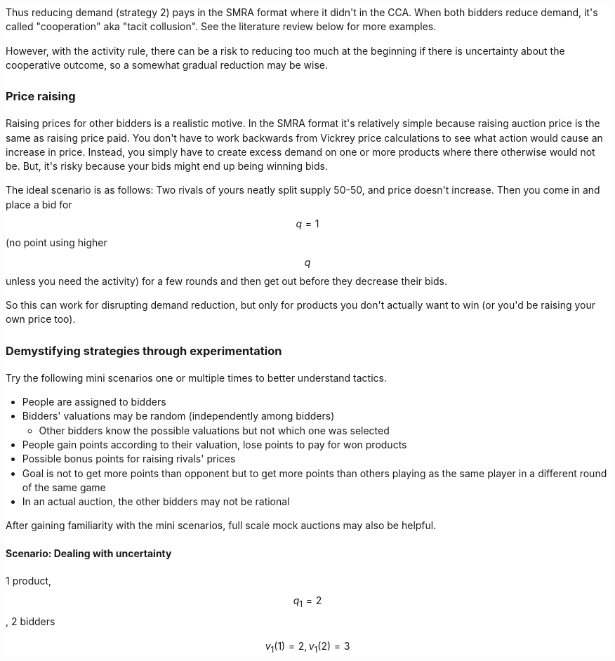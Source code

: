 Thus reducing demand (strategy 2) pays in the SMRA format where it didn't in
the CCA.
When both bidders reduce demand, it's called "cooperation" aka "tacit
collusion".
See the literature review below for more examples.

However, with the activity rule, there can be a risk to reducing too much
at the beginning if there is uncertainty about the cooperative outcome, so
a somewhat gradual reduction may be wise.


### Price raising

Raising prices for other bidders is a realistic motive.
In the SMRA format it's relatively simple because raising auction price is the
same as raising price paid.
You don't have to work backwards from Vickrey price calculations to see what
action would cause an increase in price.
Instead, you simply have to create
excess demand on one or more products where there otherwise would not be.
But, it's risky because your bids might end up being winning bids.

The ideal scenario is as follows:
Two rivals of yours neatly split supply 50-50, and price doesn't increase.
Then you come in and place a bid for $$q=1$$ (no point using higher $$q$$ unless
you need the activity) for a few rounds and then get out before
they decrease their bids.

So this can work for disrupting demand reduction, but only for products you
don't actually want to win (or you'd be raising your own price too).


### Demystifying strategies through experimentation

Try the following mini scenarios one or multiple times to better understand
tactics.

* People are assigned to bidders
* Bidders' valuations may be random (independently among bidders)
  * Other bidders know the possible valuations but not which one was selected
* People gain points according to their valuation, lose points to pay for
  won products
* Possible bonus points for raising rivals' prices
* Goal is not to get more points than opponent but to get more points than others playing as the same player in a different round of the same game
* In an actual auction, the other bidders may not be rational

After gaining familiarity with the mini scenarios, full scale mock auctions may
also be helpful.

#### Scenario: Dealing with uncertainty

1 product, $$q_1=2$$, 2 bidders

$$v_1(1) = 2, v_1(2) = 3$$
